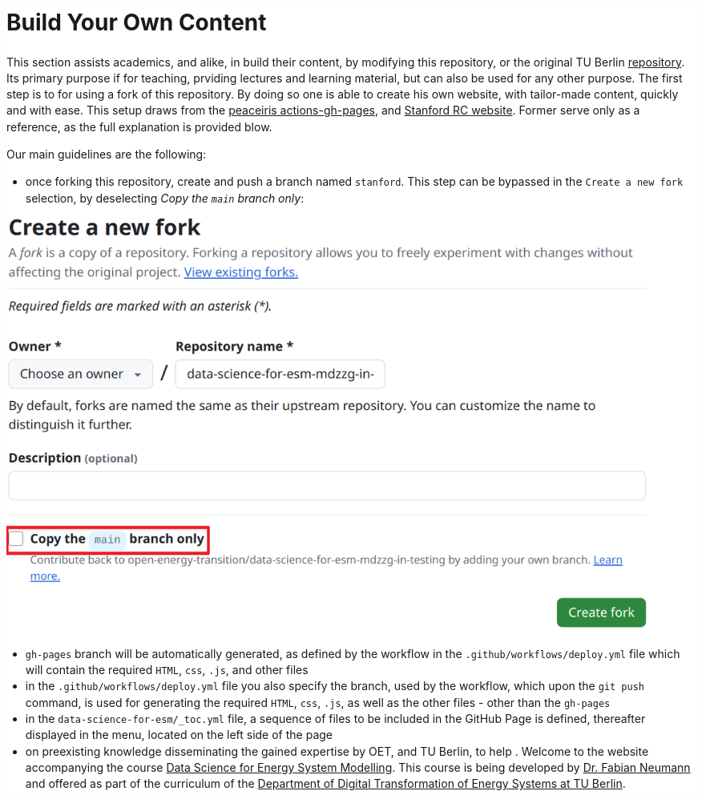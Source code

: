 # Build Your Own Content

This section assists academics, and alike, in  build their content, by modifying this repository, or the original TU Berlin [repository](https://github.com/fneum/data-science-for-esm). Its primary purpose if for teaching, prviding lectures and learning material, but can also be used for any other purpose. The first step is to  for using a fork of this repository. By doing so one is able to create his own website, with tailor-made content, quickly and with ease. This setup draws from the [peaceiris actions-gh-pages](https://github.com/peaceiris/actions-gh-pages), and [Stanford RC website](https://stanford-rc.github.io/rse-services/docs/resources/documentation). Former serve only as a reference, as the full explanation is provided blow.

Our main guidelines are the following:
- once forking this repository, create and push a branch named `stanford`.
This step can be bypassed in the `Create a new fork` selection, by deselecting _Copy the `main` branch only_:

<img src="./pictures/fork_option.png" style="width:800px;">



- `gh-pages` branch will be automatically generated, as defined by the workflow in the `.github/workflows/deploy.yml` file
which will contain the required `HTML`, `css`, `.js`, and other files
- in the `.github/workflows/deploy.yml` file you also specify the branch, used by the workflow, which upon the `git push` command, is used for generating the required `HTML`, `css`, `.js`, as well as the other files - other than the `gh-pages`
- in the `data-science-for-esm/_toc.yml` file, a sequence of files to be included in the GitHub Page is defined, thereafter displayed in the menu, located on the left side of the page
- on preexisting knowledge disseminating the gained expertise by OET, and TU Berlin, to help .   Welcome to the website accompanying the course [Data Science for Energy System Modelling](https://moseskonto.tu-berlin.de/moses/modultransfersystem/bolognamodule/beschreibung/anzeigen.html;jsessionid=DQfixqzzpn1XIg5N1GG7S9um4EDykZn99AHmH6Fj.moseskonto?number=31027&version=1&sprache=2). This course is being developed by [Dr. Fabian Neumann](https://neumann.fyi) and offered as part of the curriculum of the [Department of Digital Transformation of Energy Systems at TU Berlin](https://www.tu.berlin/ensys).
